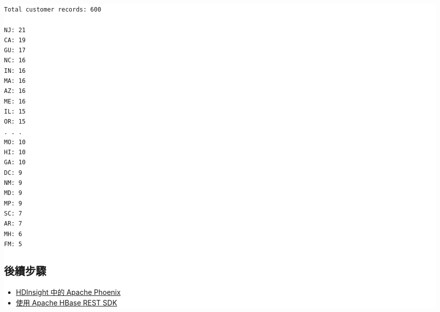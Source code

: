 ```
Total customer records: 600

NJ: 21
CA: 19
GU: 17
NC: 16
IN: 16
MA: 16
AZ: 16
ME: 16
IL: 15
OR: 15
. . . 
MO: 10
HI: 10
GA: 10
DC: 9
NM: 9
MD: 9
MP: 9
SC: 7
AR: 7
MH: 6
FM: 5
```

## <a name="next-steps"></a>後續步驟

* [HDInsight 中的 Apache Phoenix](../hdinsight-phoenix-in-hdinsight.md)
* [使用 Apache HBase REST SDK](apache-hbase-rest-sdk.md)
